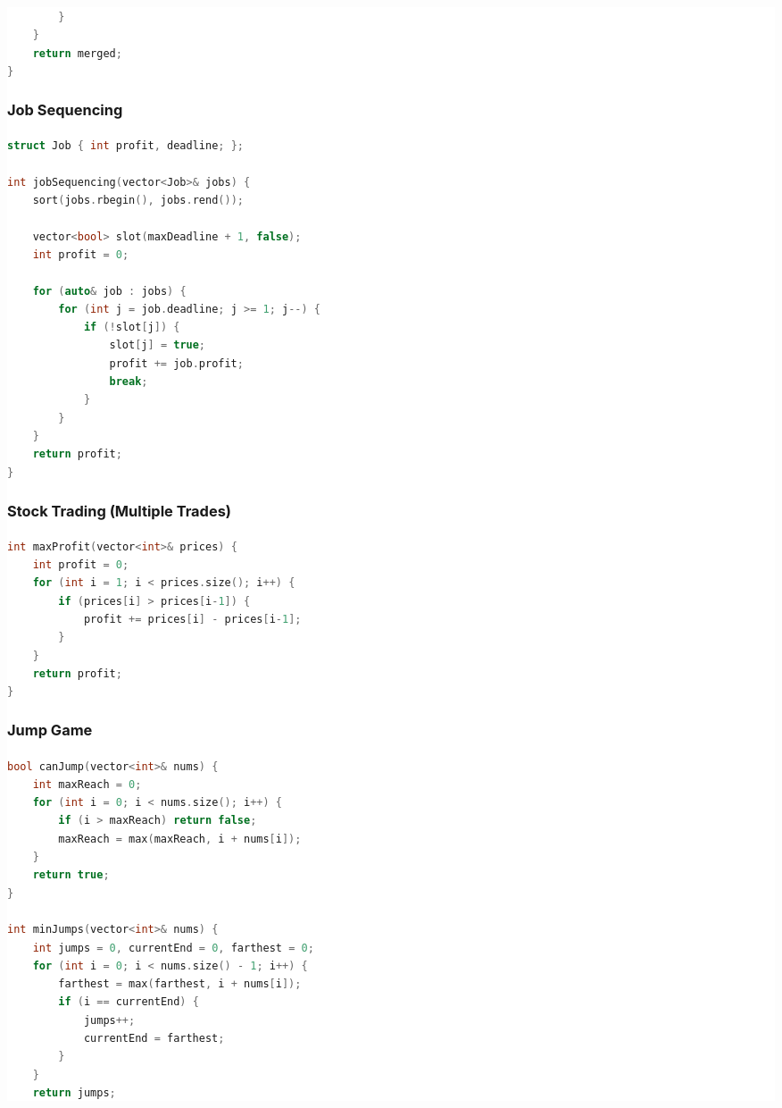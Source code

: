 ```cpp
        }
    }
    return merged;
}
```

### Job Sequencing
```cpp
struct Job { int profit, deadline; };

int jobSequencing(vector<Job>& jobs) {
    sort(jobs.rbegin(), jobs.rend());
    
    vector<bool> slot(maxDeadline + 1, false);
    int profit = 0;
    
    for (auto& job : jobs) {
        for (int j = job.deadline; j >= 1; j--) {
            if (!slot[j]) {
                slot[j] = true;
                profit += job.profit;
                break;
            }
        }
    }
    return profit;
}
```

### Stock Trading (Multiple Trades)
```cpp
int maxProfit(vector<int>& prices) {
    int profit = 0;
    for (int i = 1; i < prices.size(); i++) {
        if (prices[i] > prices[i-1]) {
            profit += prices[i] - prices[i-1];
        }
    }
    return profit;
}
```

### Jump Game
```cpp
bool canJump(vector<int>& nums) {
    int maxReach = 0;
    for (int i = 0; i < nums.size(); i++) {
        if (i > maxReach) return false;
        maxReach = max(maxReach, i + nums[i]);
    }
    return true;
}

int minJumps(vector<int>& nums) {
    int jumps = 0, currentEnd = 0, farthest = 0;
    for (int i = 0; i < nums.size() - 1; i++) {
        farthest = max(farthest, i + nums[i]);
        if (i == currentEnd) {
            jumps++;
            currentEnd = farthest;
        }
    }
    return jumps;
```